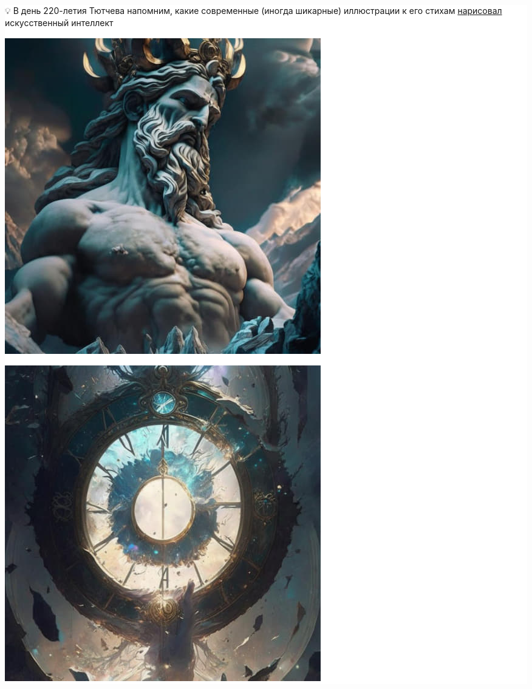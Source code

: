 💡 В день 220-летия Тютчева напомним, какие современные (иногда шикарные) иллюстрации к его стихам [нарисовал](https://nevmenandr.github.io/tiutchev-kandisky/) искусственный интеллект 
  

[![](photos/photo_14@05-12-2023_09-57-01_thumb.jpg)](photos/photo_14@05-12-2023_09-57-01.jpg)


[![](photos/photo_15@05-12-2023_09-57-01_thumb.jpg)](photos/photo_15@05-12-2023_09-57-01.jpg)
